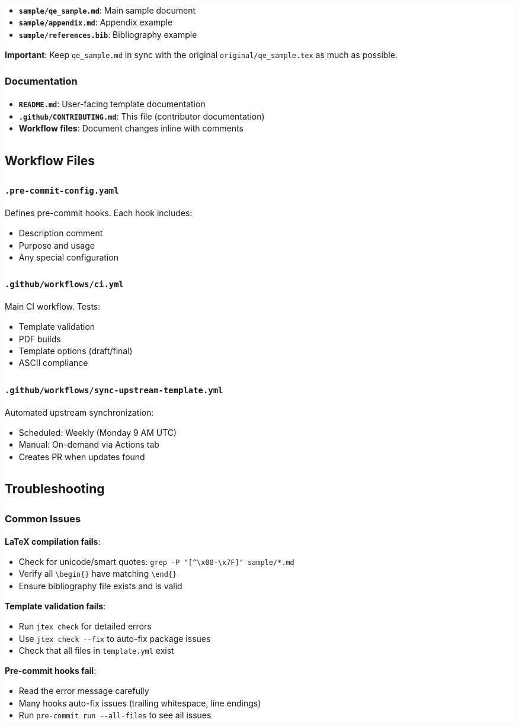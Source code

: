 - **`sample/qe_sample.md`**: Main sample document
- **`sample/appendix.md`**: Appendix example
- **`sample/references.bib`**: Bibliography example

**Important**: Keep `qe_sample.md` in sync with the original `original/qe_sample.tex` as much as possible.

### Documentation

- **`README.md`**: User-facing template documentation
- **`.github/CONTRIBUTING.md`**: This file (contributor documentation)
- **Workflow files**: Document changes inline with comments

## Workflow Files

### `.pre-commit-config.yaml`

Defines pre-commit hooks. Each hook includes:
- Description comment
- Purpose and usage
- Any special configuration

### `.github/workflows/ci.yml`

Main CI workflow. Tests:
- Template validation
- PDF builds
- Template options (draft/final)
- ASCII compliance

### `.github/workflows/sync-upstream-template.yml`

Automated upstream synchronization:
- Scheduled: Weekly (Monday 9 AM UTC)
- Manual: On-demand via Actions tab
- Creates PR when updates found

## Troubleshooting

### Common Issues

**LaTeX compilation fails**:
- Check for unicode/smart quotes: `grep -P "[^\x00-\x7F]" sample/*.md`
- Verify all `\begin{}` have matching `\end{}`
- Ensure bibliography file exists and is valid

**Template validation fails**:
- Run `jtex check` for detailed errors
- Use `jtex check --fix` to auto-fix package issues
- Check that all files in `template.yml` exist

**Pre-commit hooks fail**:
- Read the error message carefully
- Many hooks auto-fix issues (trailing whitespace, line endings)
- Run `pre-commit run --all-files` to see all issues
